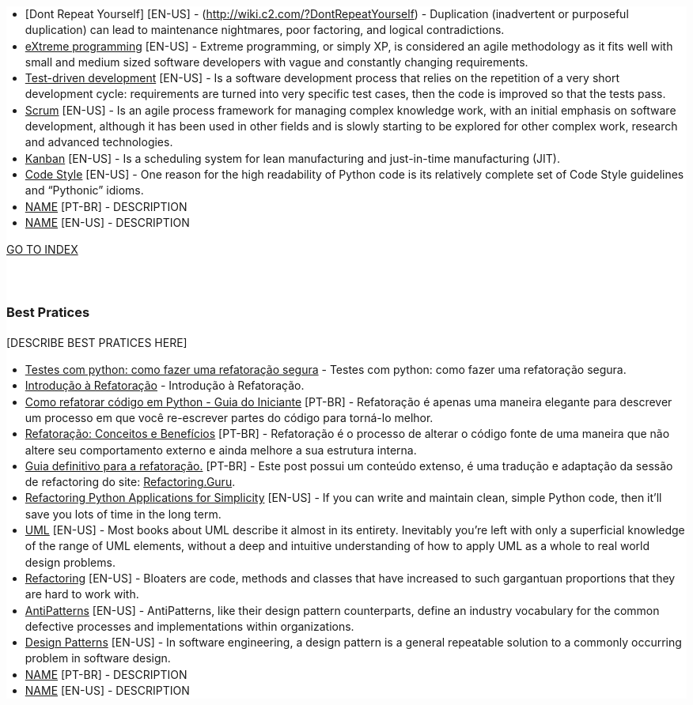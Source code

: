 - [Dont Repeat Yourself] [EN-US] - (http://wiki.c2.com/?DontRepeatYourself) - Duplication (inadvertent or purposeful duplication) can lead to maintenance nightmares, poor factoring, and logical contradictions.
- [eXtreme programming]([LINK](https://en.wikipedia.org/wiki/Extreme_programming)) [EN-US] - Extreme programming, or simply XP, is considered an agile methodology as it fits well with small and medium sized software developers with vague and constantly changing requirements.
- [Test-driven development]((https://en.wikipedia.org/wiki/Test-driven_development)) [EN-US] -  Is a software development process that relies on the repetition of a very short development cycle: requirements are turned into very specific test cases, then the code is improved so that the tests pass.
- [Scrum](https://en.wikipedia.org/wiki/Scrum_(software_development)) [EN-US] - Is an agile process framework for managing complex knowledge work, with an initial emphasis on software development, although it has been used in other fields and is slowly starting to be explored for other complex work, research and advanced technologies.
- [Kanban](https://en.wikipedia.org/wiki/Kanban) [EN-US] - Is a scheduling system for lean manufacturing and just-in-time manufacturing (JIT).
- [Code Style](https://docs.python-guide.org/writing/style/) [EN-US] - One reason for the high readability of Python code is its relatively complete set of Code Style guidelines and “Pythonic” idioms.
- [NAME](LINK) [PT-BR] - DESCRIPTION
- [NAME](LINK) [EN-US] - DESCRIPTION

[GO TO INDEX](#index)

<br />

### Best Pratices

[DESCRIBE BEST PRATICES HERE]

- [Testes com python: como fazer uma refatoração segura](https://pt.slideshare.net/valbertovc/testes-com-python-como-fazer-uma-refatorao-segura) - Testes com python: como fazer uma refatoração segura.
- [Introdução à Refatoração](https://www.devmedia.com.br/introducao-a-refatoracao/21377) - Introdução à Refatoração.
- [Como refatorar código em Python - Guia do Iniciante](http://pt.abcarticulos.info/article/como-refatorar-cdigo-em-python-guia-do-iniciante) [PT-BR] - Refatoração é apenas uma maneira elegante para descrever um processo em que você re-escrever partes do código para torná-lo melhor.
- [Refatoração: Conceitos e Benefícios](https://medium.com/@tdsmarques/refatora%C3%A7%C3%A3o-conceitos-e-benef%C3%ADcios-f45d7bb977c8) [PT-BR] - Refatoração é o processo de alterar o código fonte de uma maneira que não altere seu comportamento externo e ainda melhore a sua estrutura interna.
- [Guia definitivo para a refatoração.](https://medium.com/studio-oceano/guia-definitivo-para-a-refatora%C3%A7%C3%A3o-568cc6625eaf) [PT-BR] - Este post possui um conteúdo extenso, é uma tradução e adaptação da sessão de refactoring do site: [Refactoring.Guru](https://refactoring.guru).
- [Refactoring Python Applications for Simplicity](https://realpython.com/python-refactoring/) [EN-US] - If you can write and maintain clean, simple Python code, then it’ll save you lots of time in the long term.
- [UML](https://sourcemaking.com/uml) [EN-US] - Most books about UML describe it almost in its entirety. Inevitably you’re left with only a superficial knowledge of the range of UML elements, without a deep and intuitive understanding of how to apply UML as a whole to real world design problems.
- [Refactoring](https://sourcemaking.com/refactoring) [EN-US] - Bloaters are code, methods and classes that have increased to such gargantuan proportions that they are hard to work with.
- [AntiPatterns](https://sourcemaking.com/antipatterns) [EN-US] - AntiPatterns, like their design pattern counterparts, define an industry vocabulary for the common defective processes and implementations within organizations. 
- [Design Patterns](https://sourcemaking.com/design_patterns) [EN-US] - In software engineering, a design pattern is a general repeatable solution to a commonly occurring problem in software design.
- [NAME](LINK) [PT-BR] - DESCRIPTION
- [NAME](LINK) [EN-US] - DESCRIPTION
